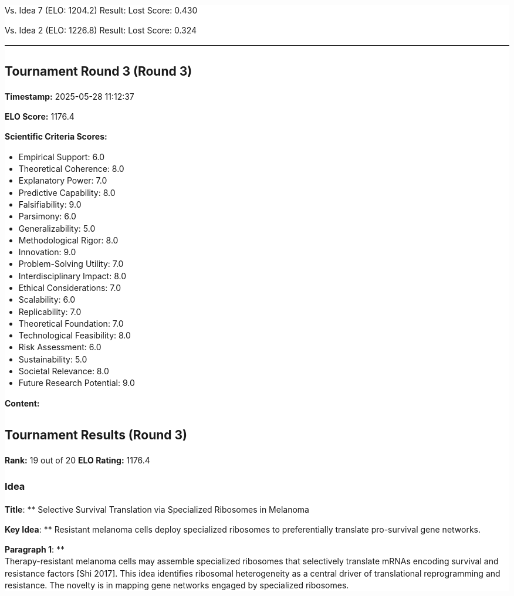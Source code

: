 Vs. Idea 7 (ELO: 1204.2)
Result: Lost
Score: 0.430

Vs. Idea 2 (ELO: 1226.8)
Result: Lost
Score: 0.324


---

## Tournament Round 3 (Round 3)

**Timestamp:** 2025-05-28 11:12:37

**ELO Score:** 1176.4

**Scientific Criteria Scores:**

- Empirical Support: 6.0
- Theoretical Coherence: 8.0
- Explanatory Power: 7.0
- Predictive Capability: 8.0
- Falsifiability: 9.0
- Parsimony: 6.0
- Generalizability: 5.0
- Methodological Rigor: 8.0
- Innovation: 9.0
- Problem-Solving Utility: 7.0
- Interdisciplinary Impact: 8.0
- Ethical Considerations: 7.0
- Scalability: 6.0
- Replicability: 7.0
- Theoretical Foundation: 7.0
- Technological Feasibility: 8.0
- Risk Assessment: 6.0
- Sustainability: 5.0
- Societal Relevance: 8.0
- Future Research Potential: 9.0

**Content:**

## Tournament Results (Round 3)

**Rank:** 19 out of 20
**ELO Rating:** 1176.4

### Idea

**Title**: ** Selective Survival Translation via Specialized Ribosomes in Melanoma

**Key Idea**: ** Resistant melanoma cells deploy specialized ribosomes to preferentially translate pro-survival gene networks.

**Paragraph 1**: **  
Therapy-resistant melanoma cells may assemble specialized ribosomes that selectively translate mRNAs encoding survival and resistance factors [Shi 2017]. This idea identifies ribosomal heterogeneity as a central driver of translational reprogramming and resistance. The novelty is in mapping gene networks engaged by specialized ribosomes.
